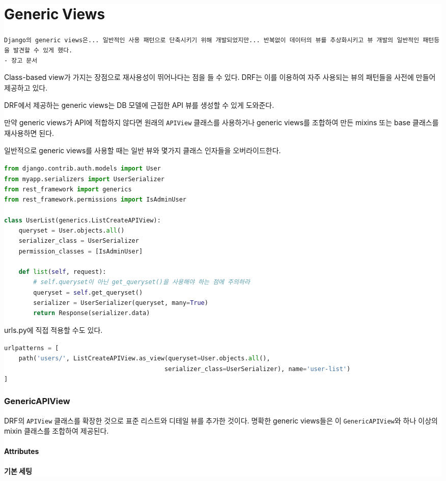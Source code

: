 # Generic Views

```
Django의 generic views은... 일반적인 사용 패턴으로 단축시키기 위해 개발되었지만... 반복없이 데이터의 뷰를 추상화시키고 뷰 개발의 일반적인 패턴등을 발견할 수 있게 했다.
- 장고 문서
```

Class-based view가 가지는 장점으로 재사용성이 뛰어나다는 점을 들 수 있다. DRF는 이를 이용하여 자주 사용되는 뷰의 패턴들을 사전에 만들어 제공하고 있다.

DRF에서 제공하는 generic views는 DB 모델에 근접한 API 뷰를 생성할 수 있게 도와준다.

만약 generic views가 API에 적합하지 않다면 원래의 `APIView` 클래스를 사용하거나 generic views를 조합하여 만든 mixins 또는 base 클래스를 재사용하면 된다.

일반적으로 generic views를 사용할 때는 일반 뷰와 몇가지 클래스 인자들을 오버라이드한다.

```python
from django.contrib.auth.models import User
from myapp.serializers import UserSerializer
from rest_framework import generics
from rest_framework.permissions import IsAdminUser

class UserList(generics.ListCreateAPIView):
    queryset = User.objects.all()
    serializer_class = UserSerializer
    permission_classes = [IsAdminUser]
    
    def list(self, request):
        # self.queryset이 아닌 get_queryset()을 사용해야 하는 점에 주의하라
        queryset = self.get_queryset()
        serializer = UserSerializer(queryset, many=True)
        return Response(serializer.data)
```

urls.py에 직접 적용할 수도 있다.

```python
urlpatterns = [
    path('users/', ListCreateAPIView.as_view(queryset=User.objects.all(),
                                            serializer_class=UserSerializer), name='user-list')
]
```



### GenericAPIView

DRF의 `APIView` 클래스를 확장한 것으로 표준 리스트와 디테일 뷰를 추가한 것이다. 명확한 generic views들은 이 `GenericAPIView`와 하나 이상의 mixin 클래스를 조합하여 제공된다.



#### Attributes

**기본 세팅**
